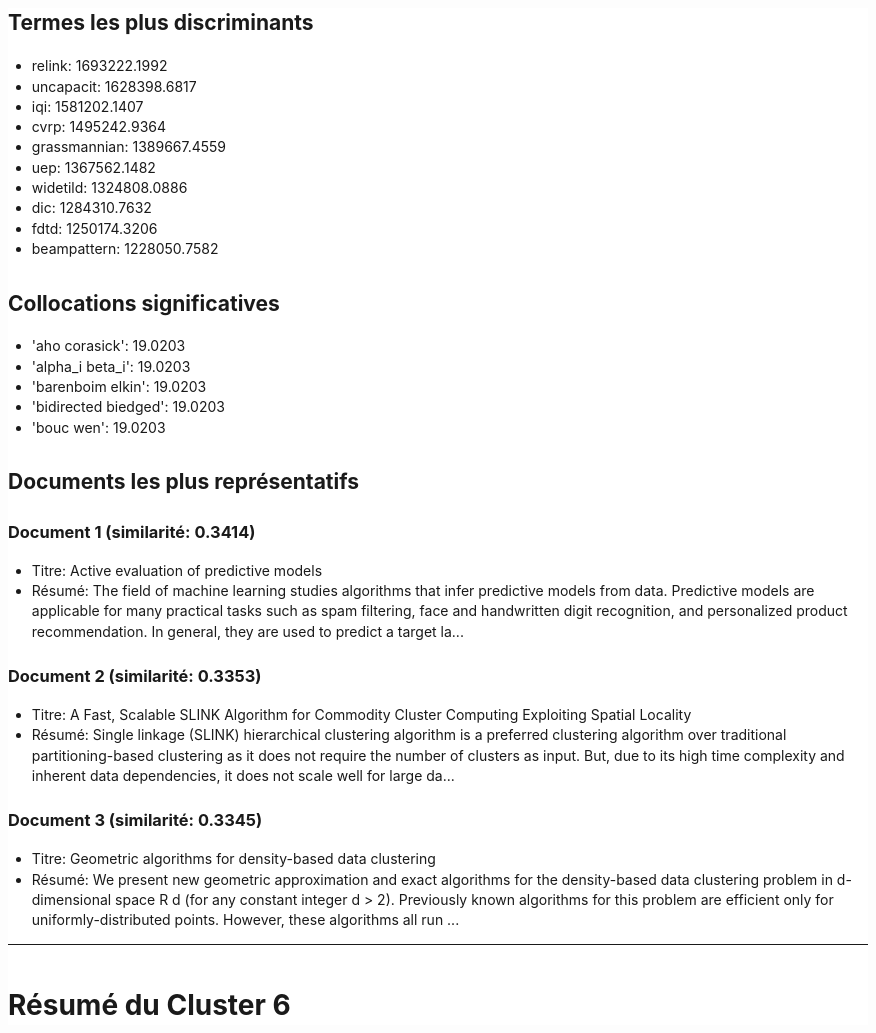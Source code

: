 ## Termes les plus discriminants
- relink: 1693222.1992
- uncapacit: 1628398.6817
- iqi: 1581202.1407
- cvrp: 1495242.9364
- grassmannian: 1389667.4559
- uep: 1367562.1482
- widetild: 1324808.0886
- dic: 1284310.7632
- fdtd: 1250174.3206
- beampattern: 1228050.7582

## Collocations significatives
- 'aho corasick': 19.0203
- 'alpha_i beta_i': 19.0203
- 'barenboim elkin': 19.0203
- 'bidirected biedged': 19.0203
- 'bouc wen': 19.0203

## Documents les plus représentatifs

### Document 1 (similarité: 0.3414)
- Titre: Active evaluation of predictive models
- Résumé: The field of machine learning studies algorithms that infer predictive models from data. Predictive models are applicable for many practical tasks such as spam filtering, face and handwritten digit recognition, and personalized product recommendation. In general, they are used to predict a target la...

### Document 2 (similarité: 0.3353)
- Titre: A Fast, Scalable SLINK Algorithm for Commodity Cluster Computing Exploiting Spatial Locality
- Résumé: Single linkage (SLINK) hierarchical clustering algorithm is a preferred clustering algorithm over traditional partitioning-based clustering as it does not require the number of clusters as input. But, due to its high time complexity and inherent data dependencies, it does not scale well for large da...

### Document 3 (similarité: 0.3345)
- Titre: Geometric algorithms for density-based data clustering
- Résumé: We present new geometric approximation and exact algorithms for the density-based data clustering problem in d-dimensional space R d  (for any constant integer d > 2). Previously known algorithms for this problem are efficient only for uniformly-distributed points. However, these algorithms all run ...

--------------------------------------------------------------------------------

# Résumé du Cluster 6
